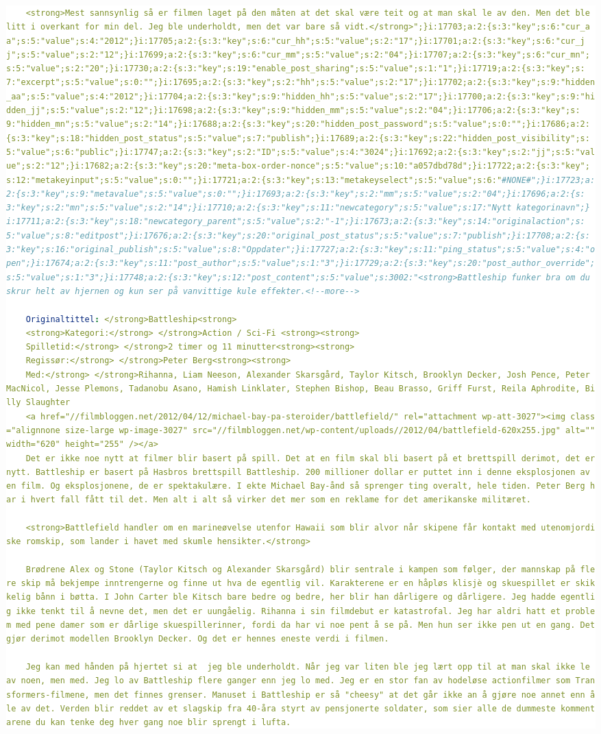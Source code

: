 ```yaml
    <strong>Mest sannsynlig så er filmen laget på den måten at det skal være teit og at man skal le av den. Men det ble litt i overkant for min del. Jeg ble underholdt, men det var bare så vidt.</strong>";}i:17703;a:2:{s:3:"key";s:6:"cur_aa";s:5:"value";s:4:"2012";}i:17705;a:2:{s:3:"key";s:6:"cur_hh";s:5:"value";s:2:"17";}i:17701;a:2:{s:3:"key";s:6:"cur_jj";s:5:"value";s:2:"12";}i:17699;a:2:{s:3:"key";s:6:"cur_mm";s:5:"value";s:2:"04";}i:17707;a:2:{s:3:"key";s:6:"cur_mn";s:5:"value";s:2:"20";}i:17730;a:2:{s:3:"key";s:19:"enable_post_sharing";s:5:"value";s:1:"1";}i:17719;a:2:{s:3:"key";s:7:"excerpt";s:5:"value";s:0:"";}i:17695;a:2:{s:3:"key";s:2:"hh";s:5:"value";s:2:"17";}i:17702;a:2:{s:3:"key";s:9:"hidden_aa";s:5:"value";s:4:"2012";}i:17704;a:2:{s:3:"key";s:9:"hidden_hh";s:5:"value";s:2:"17";}i:17700;a:2:{s:3:"key";s:9:"hidden_jj";s:5:"value";s:2:"12";}i:17698;a:2:{s:3:"key";s:9:"hidden_mm";s:5:"value";s:2:"04";}i:17706;a:2:{s:3:"key";s:9:"hidden_mn";s:5:"value";s:2:"14";}i:17688;a:2:{s:3:"key";s:20:"hidden_post_password";s:5:"value";s:0:"";}i:17686;a:2:{s:3:"key";s:18:"hidden_post_status";s:5:"value";s:7:"publish";}i:17689;a:2:{s:3:"key";s:22:"hidden_post_visibility";s:5:"value";s:6:"public";}i:17747;a:2:{s:3:"key";s:2:"ID";s:5:"value";s:4:"3024";}i:17692;a:2:{s:3:"key";s:2:"jj";s:5:"value";s:2:"12";}i:17682;a:2:{s:3:"key";s:20:"meta-box-order-nonce";s:5:"value";s:10:"a057dbd78d";}i:17722;a:2:{s:3:"key";s:12:"metakeyinput";s:5:"value";s:0:"";}i:17721;a:2:{s:3:"key";s:13:"metakeyselect";s:5:"value";s:6:"#NONE#";}i:17723;a:2:{s:3:"key";s:9:"metavalue";s:5:"value";s:0:"";}i:17693;a:2:{s:3:"key";s:2:"mm";s:5:"value";s:2:"04";}i:17696;a:2:{s:3:"key";s:2:"mn";s:5:"value";s:2:"14";}i:17710;a:2:{s:3:"key";s:11:"newcategory";s:5:"value";s:17:"Nytt kategorinavn";}i:17711;a:2:{s:3:"key";s:18:"newcategory_parent";s:5:"value";s:2:"-1";}i:17673;a:2:{s:3:"key";s:14:"originalaction";s:5:"value";s:8:"editpost";}i:17676;a:2:{s:3:"key";s:20:"original_post_status";s:5:"value";s:7:"publish";}i:17708;a:2:{s:3:"key";s:16:"original_publish";s:5:"value";s:8:"Oppdater";}i:17727;a:2:{s:3:"key";s:11:"ping_status";s:5:"value";s:4:"open";}i:17674;a:2:{s:3:"key";s:11:"post_author";s:5:"value";s:1:"3";}i:17729;a:2:{s:3:"key";s:20:"post_author_override";s:5:"value";s:1:"3";}i:17748;a:2:{s:3:"key";s:12:"post_content";s:5:"value";s:3002:"<strong>Battleship funker bra om du skrur helt av hjernen og kun ser på vanvittige kule effekter.<!--more-->

    Originaltittel: </strong>Battleship<strong>
    <strong>Kategori:</strong> </strong>Action / Sci-Fi <strong><strong>
    Spilletid:</strong> </strong>2 timer og 11 minutter<strong><strong>
    Regissør:</strong> </strong>Peter Berg<strong><strong>
    Med:</strong> </strong>Rihanna, Liam Neeson, Alexander Skarsgård, Taylor Kitsch, Brooklyn Decker, Josh Pence, Peter MacNicol, Jesse Plemons, Tadanobu Asano, Hamish Linklater, Stephen Bishop, Beau Brasso, Griff Furst, Reila Aphrodite, Billy Slaughter
    <a href="//filmbloggen.net/2012/04/12/michael-bay-pa-steroider/battlefield/" rel="attachment wp-att-3027"><img class="alignnone size-large wp-image-3027" src="//filmbloggen.net/wp-content/uploads//2012/04/battlefield-620x255.jpg" alt="" width="620" height="255" /></a>
    Det er ikke noe nytt at filmer blir basert på spill. Det at en film skal bli basert på et brettspill derimot, det er nytt. Battleship er basert på Hasbros brettspill Battleship. 200 millioner dollar er puttet inn i denne eksplosjonen av en film. Og eksplosjonene, de er spektakulære. I ekte Michael Bay-ånd så sprenger ting overalt, hele tiden. Peter Berg har i hvert fall fått til det. Men alt i alt så virker det mer som en reklame for det amerikanske militæret.

    <strong>Battlefield handler om en marineøvelse utenfor Hawaii som blir alvor når skipene får kontakt med utenomjordiske romskip, som lander i havet med skumle hensikter.</strong>

    Brødrene Alex og Stone (Taylor Kitsch og Alexander Skarsgård) blir sentrale i kampen som følger, der mannskap på flere skip må bekjempe inntrengerne og finne ut hva de egentlig vil. Karakterene er en håpløs klisjè og skuespillet er skikkelig bånn i bøtta. I John Carter ble Kitsch bare bedre og bedre, her blir han dårligere og dårligere. Jeg hadde egentlig ikke tenkt til å nevne det, men det er uungåelig. Rihanna i sin filmdebut er katastrofal. Jeg har aldri hatt et problem med pene damer som er dårlige skuespillerinner, fordi da har vi noe pent å se på. Men hun ser ikke pen ut en gang. Det gjør derimot modellen Brooklyn Decker. Og det er hennes eneste verdi i filmen.

    Jeg kan med hånden på hjertet si at  jeg ble underholdt. Når jeg var liten ble jeg lært opp til at man skal ikke le av noen, men med. Jeg lo av Battleship flere ganger enn jeg lo med. Jeg er en stor fan av hodeløse actionfilmer som Transformers-filmene, men det finnes grenser. Manuset i Battleship er så "cheesy" at det går ikke an å gjøre noe annet enn å le av det. Verden blir reddet av et slagskip fra 40-åra styrt av pensjonerte soldater, som sier alle de dummeste kommentarene du kan tenke deg hver gang noe blir sprengt i lufta.

```